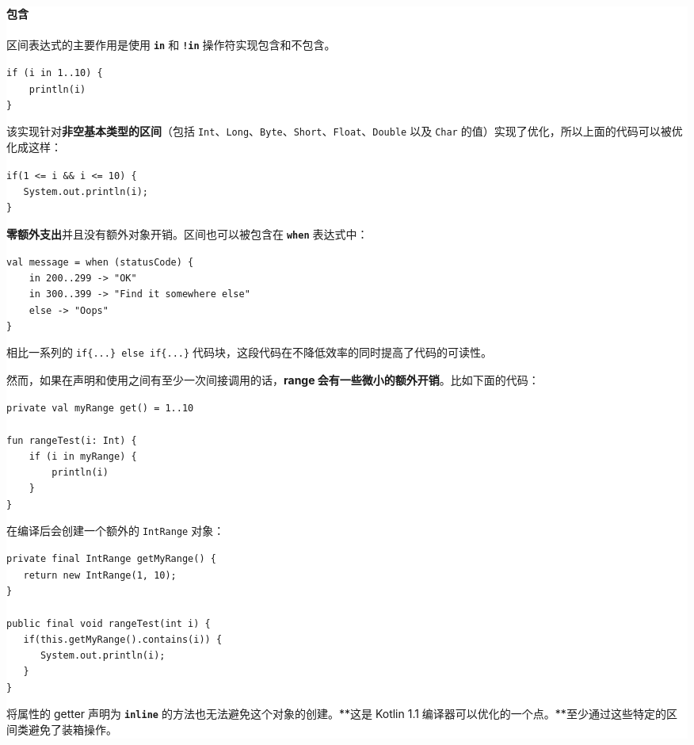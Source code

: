 #### 包含
区间表达式的主要作用是使用 **`in`** 和 **`!in`** 操作符实现包含和不包含。

```
if (i in 1..10) {
    println(i)
}
```

该实现针对**非空基本类型的区间**（包括 `Int`、`Long`、`Byte`、`Short`、`Float`、`Double` 以及 `Char` 的值）实现了优化，所以上面的代码可以被优化成这样：

```
if(1 <= i && i <= 10) {
   System.out.println(i);
}
```

**零额外支出**并且没有额外对象开销。区间也可以被包含在 **`when`** 表达式中：

```
val message = when (statusCode) {
    in 200..299 -> "OK"
    in 300..399 -> "Find it somewhere else"
    else -> "Oops"
}
```

相比一系列的 `if{...} else if{...}` 代码块，这段代码在不降低效率的同时提高了代码的可读性。

然而，如果在声明和使用之间有至少一次间接调用的话，**range 会有一些微小的额外开销**。比如下面的代码：

```
private val myRange get() = 1..10

fun rangeTest(i: Int) {
    if (i in myRange) {
        println(i)
    }
}
```

在编译后会创建一个额外的 `IntRange` 对象：

```
private final IntRange getMyRange() {
   return new IntRange(1, 10);
}

public final void rangeTest(int i) {
   if(this.getMyRange().contains(i)) {
      System.out.println(i);
   }
}
```

将属性的 getter 声明为 **`inline`** 的方法也无法避免这个对象的创建。**这是 Kotlin 1.1 编译器可以优化的一个点。**至少通过这些特定的区间类避免了装箱操作。
